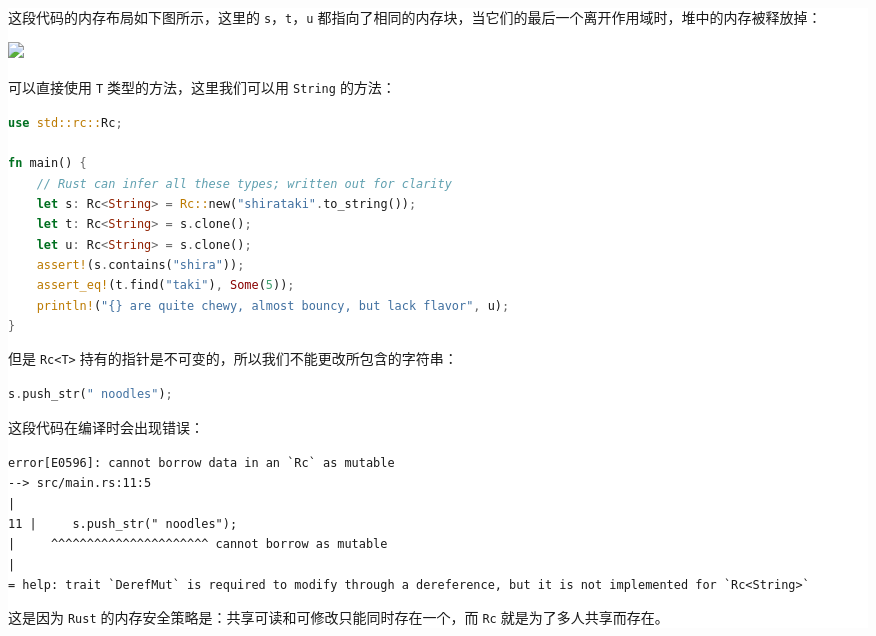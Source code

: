 这段代码的内存布局如下图所示，这里的 `s`，`t`，`u` 都指向了相同的内存块，当它们的最后一个离开作用域时，堆中的内存被释放掉：

![](rc-arc-value-mme-layout.png)

可以直接使用 `T` 类型的方法，这里我们可以用 `String` 的方法：

```rust
use std::rc::Rc;

fn main() {
    // Rust can infer all these types; written out for clarity
    let s: Rc<String> = Rc::new("shirataki".to_string());
    let t: Rc<String> = s.clone();
    let u: Rc<String> = s.clone();
    assert!(s.contains("shira"));
    assert_eq!(t.find("taki"), Some(5));
    println!("{} are quite chewy, almost bouncy, but lack flavor", u);
}
```

但是 `Rc<T>` 持有的指针是不可变的，所以我们不能更改所包含的字符串：

```rust
s.push_str(" noodles");
```

这段代码在编译时会出现错误：

    error[E0596]: cannot borrow data in an `Rc` as mutable
    --> src/main.rs:11:5
    |
    11 |     s.push_str(" noodles");
    |     ^^^^^^^^^^^^^^^^^^^^^^ cannot borrow as mutable
    |
    = help: trait `DerefMut` is required to modify through a dereference, but it is not implemented for `Rc<String>`


这是因为 `Rust` 的内存安全策略是：共享可读和可修改只能同时存在一个，而 `Rc` 就是为了多人共享而存在。

